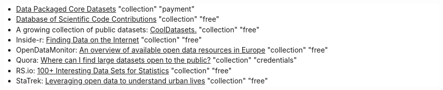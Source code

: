 -   [Data Packaged Core Datasets](https://github.com/datasets/) "collection" "payment"
-   [Database of Scientific Code
    Contributions](https://mozillascience.org/collaborate) "collection" "free"
-   A growing collection of public datasets:
    [CoolDatasets.](http://cooldatasets.com/) "collection" "free"
-   Inside-r: [Finding Data on the
    Internet](http://www.inside-r.org/howto/finding-data-internet) "collection" "free"
-   OpenDataMonitor: [An overview of available open data resources in
    Europe](http://opendatamonitor.eu) "collection" "free"
-   Quora: [Where can I find large datasets open to the
    public?](http://www.quora.com/Where-can-I-find-large-datasets-open-to-the-public) "collection" "credentials"
-   RS.io: [100+ Interesting Data Sets for
    Statistics](http://rs.io/100-interesting-data-sets-for-statistics/) "collection" "free"
-   StaTrek: [Leveraging open data to understand urban
    lives](http://xiaming.me/posts/2014/10/23/leveraging-open-data-to-understand-urban-lives/) "collection" "free"








